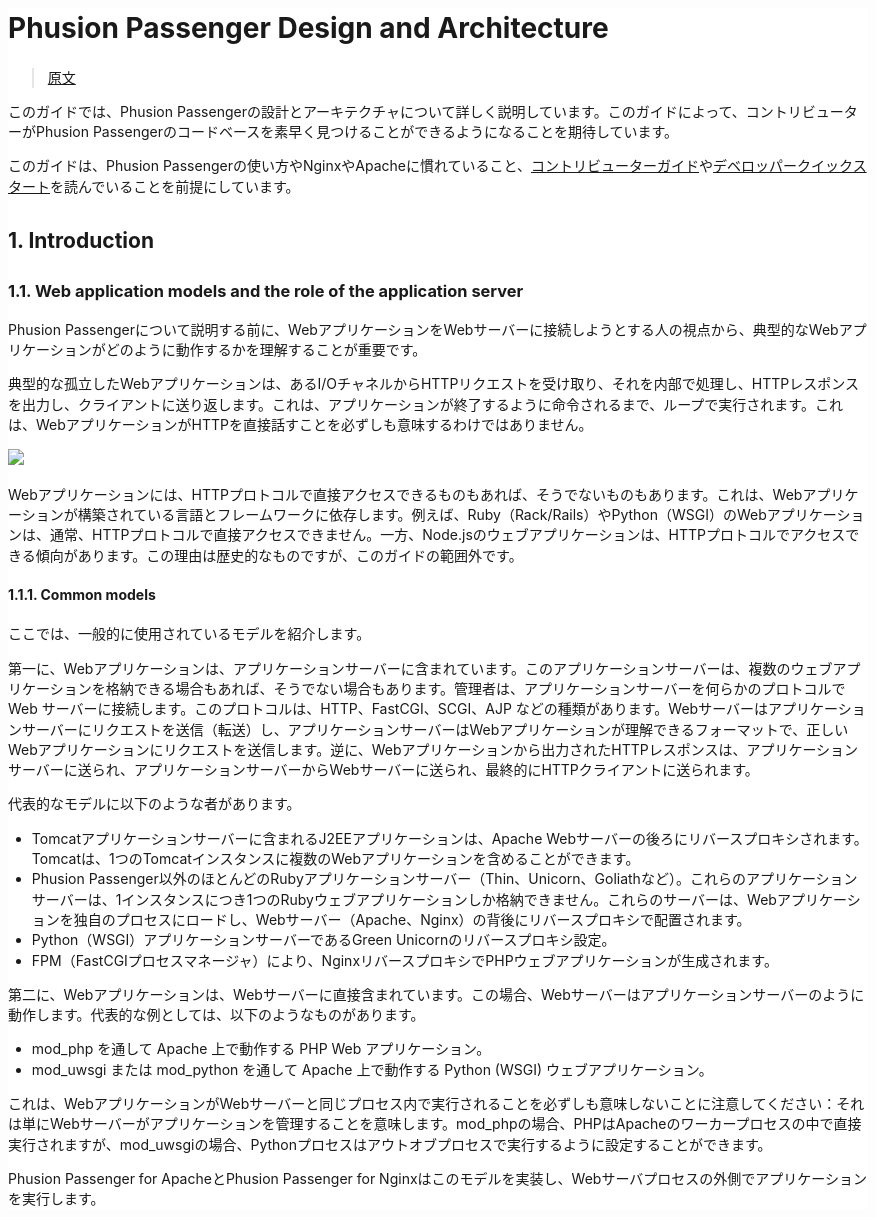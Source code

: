 Phusion Passenger Design and Architecture
===

> [原文](https://www.phusionpassenger.com/documentation/Design%20and%20Architecture.html)

このガイドでは、Phusion Passengerの設計とアーキテクチャについて詳しく説明しています。このガイドによって、コントリビューターがPhusion Passengerのコードベースを素早く見つけることができるようになることを期待しています。

このガイドは、Phusion Passengerの使い方やNginxやApacheに慣れていること、[コントリビューターガイド](https://github.com/phusion/passenger/blob/master/CONTRIBUTING.md)や[デベロッパークイックスタート](https://github.com/phusion/passenger/blob/master/doc/DeveloperQuickstart.md)を読んでいることを前提にしています。

## 1. Introduction
### 1.1. Web application models and the role of the application server

Phusion Passengerについて説明する前に、WebアプリケーションをWebサーバーに接続しようとする人の視点から、典型的なWebアプリケーションがどのように動作するかを理解することが重要です。

典型的な孤立したWebアプリケーションは、あるI/OチャネルからHTTPリクエストを受け取り、それを内部で処理し、HTTPレスポンスを出力し、クライアントに送り返します。これは、アプリケーションが終了するように命令されるまで、ループで実行されます。これは、WebアプリケーションがHTTPを直接話すことを必ずしも意味するわけではありません。

![](https://www.phusionpassenger.com/documentation/images/typical_isolated_web_application.png)

Webアプリケーションには、HTTPプロトコルで直接アクセスできるものもあれば、そうでないものもあります。これは、Webアプリケーションが構築されている言語とフレームワークに依存します。例えば、Ruby（Rack/Rails）やPython（WSGI）のWebアプリケーションは、通常、HTTPプロトコルで直接アクセスできません。一方、Node.jsのウェブアプリケーションは、HTTPプロトコルでアクセスできる傾向があります。この理由は歴史的なものですが、このガイドの範囲外です。

#### 1.1.1. Common models

ここでは、一般的に使用されているモデルを紹介します。

第一に、Webアプリケーションは、アプリケーションサーバーに含まれています。このアプリケーションサーバーは、複数のウェブアプリケーションを格納できる場合もあれば、そうでない場合もあります。管理者は、アプリケーションサーバーを何らかのプロトコルで Web サーバーに接続します。このプロトコルは、HTTP、FastCGI、SCGI、AJP などの種類があります。Webサーバーはアプリケーションサーバーにリクエストを送信（転送）し、アプリケーションサーバーはWebアプリケーションが理解できるフォーマットで、正しいWebアプリケーションにリクエストを送信します。逆に、Webアプリケーションから出力されたHTTPレスポンスは、アプリケーションサーバーに送られ、アプリケーションサーバーからWebサーバーに送られ、最終的にHTTPクライアントに送られます。

代表的なモデルに以下のような者があります。

- Tomcatアプリケーションサーバーに含まれるJ2EEアプリケーションは、Apache Webサーバーの後ろにリバースプロキシされます。Tomcatは、1つのTomcatインスタンスに複数のWebアプリケーションを含めることができます。
- Phusion Passenger以外のほとんどのRubyアプリケーションサーバー（Thin、Unicorn、Goliathなど）。これらのアプリケーションサーバーは、1インスタンスにつき1つのRubyウェブアプリケーションしか格納できません。これらのサーバーは、Webアプリケーションを独自のプロセスにロードし、Webサーバー（Apache、Nginx）の背後にリバースプロキシで配置されます。
- Python（WSGI）アプリケーションサーバーであるGreen Unicornのリバースプロキシ設定。
- FPM（FastCGIプロセスマネージャ）により、NginxリバースプロキシでPHPウェブアプリケーションが生成されます。

第二に、Webアプリケーションは、Webサーバーに直接含まれています。この場合、Webサーバーはアプリケーションサーバーのように動作します。代表的な例としては、以下のようなものがあります。

- mod_php を通して Apache 上で動作する PHP Web アプリケーション。
- mod_uwsgi または mod_python を通して Apache 上で動作する Python (WSGI) ウェブアプリケーション。

これは、WebアプリケーションがWebサーバーと同じプロセス内で実行されることを必ずしも意味しないことに注意してください：それは単にWebサーバーがアプリケーションを管理することを意味します。mod_phpの場合、PHPはApacheのワーカープロセスの中で直接実行されますが、mod_uwsgiの場合、Pythonプロセスはアウトオブプロセスで実行するように設定することができます。

Phusion Passenger for ApacheとPhusion Passenger for Nginxはこのモデルを実装し、Webサーバプロセスの外側でアプリケーションを実行します。
